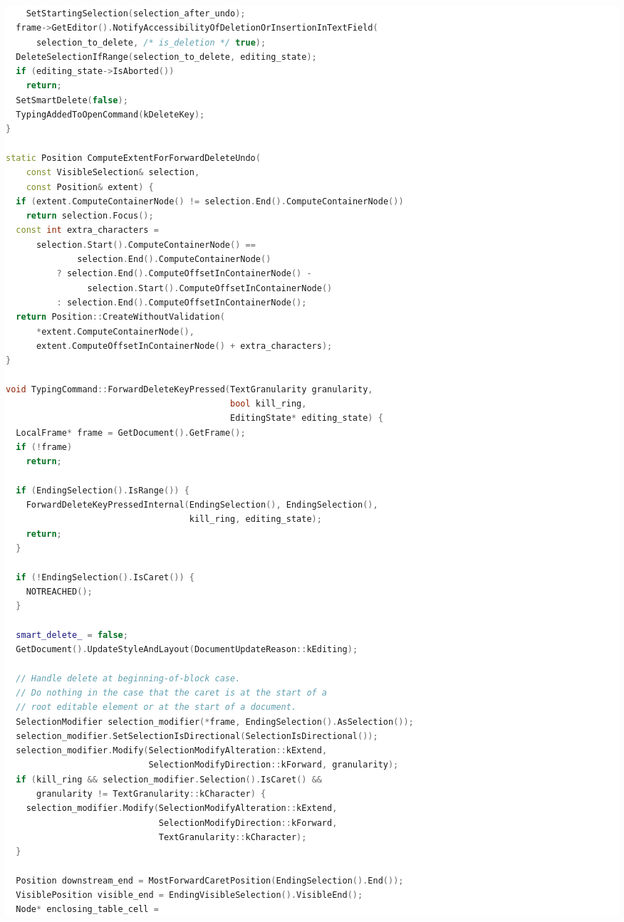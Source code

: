 ```cpp
    SetStartingSelection(selection_after_undo);
  frame->GetEditor().NotifyAccessibilityOfDeletionOrInsertionInTextField(
      selection_to_delete, /* is_deletion */ true);
  DeleteSelectionIfRange(selection_to_delete, editing_state);
  if (editing_state->IsAborted())
    return;
  SetSmartDelete(false);
  TypingAddedToOpenCommand(kDeleteKey);
}

static Position ComputeExtentForForwardDeleteUndo(
    const VisibleSelection& selection,
    const Position& extent) {
  if (extent.ComputeContainerNode() != selection.End().ComputeContainerNode())
    return selection.Focus();
  const int extra_characters =
      selection.Start().ComputeContainerNode() ==
              selection.End().ComputeContainerNode()
          ? selection.End().ComputeOffsetInContainerNode() -
                selection.Start().ComputeOffsetInContainerNode()
          : selection.End().ComputeOffsetInContainerNode();
  return Position::CreateWithoutValidation(
      *extent.ComputeContainerNode(),
      extent.ComputeOffsetInContainerNode() + extra_characters);
}

void TypingCommand::ForwardDeleteKeyPressed(TextGranularity granularity,
                                            bool kill_ring,
                                            EditingState* editing_state) {
  LocalFrame* frame = GetDocument().GetFrame();
  if (!frame)
    return;

  if (EndingSelection().IsRange()) {
    ForwardDeleteKeyPressedInternal(EndingSelection(), EndingSelection(),
                                    kill_ring, editing_state);
    return;
  }

  if (!EndingSelection().IsCaret()) {
    NOTREACHED();
  }

  smart_delete_ = false;
  GetDocument().UpdateStyleAndLayout(DocumentUpdateReason::kEditing);

  // Handle delete at beginning-of-block case.
  // Do nothing in the case that the caret is at the start of a
  // root editable element or at the start of a document.
  SelectionModifier selection_modifier(*frame, EndingSelection().AsSelection());
  selection_modifier.SetSelectionIsDirectional(SelectionIsDirectional());
  selection_modifier.Modify(SelectionModifyAlteration::kExtend,
                            SelectionModifyDirection::kForward, granularity);
  if (kill_ring && selection_modifier.Selection().IsCaret() &&
      granularity != TextGranularity::kCharacter) {
    selection_modifier.Modify(SelectionModifyAlteration::kExtend,
                              SelectionModifyDirection::kForward,
                              TextGranularity::kCharacter);
  }

  Position downstream_end = MostForwardCaretPosition(EndingSelection().End());
  VisiblePosition visible_end = EndingVisibleSelection().VisibleEnd();
  Node* enclosing_table_cell =
```
